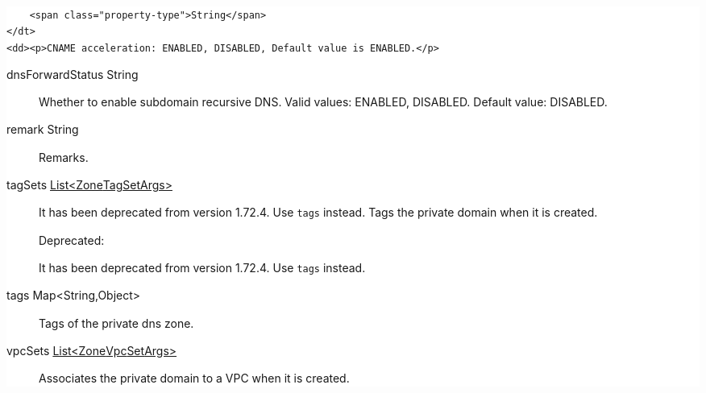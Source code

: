         <span class="property-type">String</span>
    </dt>
    <dd><p>CNAME acceleration: ENABLED, DISABLED, Default value is ENABLED.</p>
</dd><dt class="property-optional"
            title="Optional">
        <span id="dnsforwardstatus_java">
<a data-swiftype-name="resource-property" data-swiftype-type="text" href="#dnsforwardstatus_java" style="color: inherit; text-decoration: inherit;">dns<wbr>Forward<wbr>Status</a>
</span>
        <span class="property-indicator"></span>
        <span class="property-type">String</span>
    </dt>
    <dd><p>Whether to enable subdomain recursive DNS. Valid values: ENABLED, DISABLED. Default value: DISABLED.</p>
</dd><dt class="property-optional"
            title="Optional">
        <span id="remark_java">
<a data-swiftype-name="resource-property" data-swiftype-type="text" href="#remark_java" style="color: inherit; text-decoration: inherit;">remark</a>
</span>
        <span class="property-indicator"></span>
        <span class="property-type">String</span>
    </dt>
    <dd><p>Remarks.</p>
</dd><dt class="property-optional property-deprecated"
            title="Optional, Deprecated">
        <span id="tagsets_java">
<a data-swiftype-name="resource-property" data-swiftype-type="text" href="#tagsets_java" style="color: inherit; text-decoration: inherit;">tag<wbr>Sets</a>
</span>
        <span class="property-indicator"></span>
        <span class="property-type"><a href="#zonetagset">List&lt;Zone<wbr>Tag<wbr>Set<wbr>Args&gt;</a></span>
    </dt>
    <dd><p>It has been deprecated from version 1.72.4. Use <code>tags</code> instead. Tags the private domain when it is created.</p>
<p class="property-message">Deprecated:<p>It has been deprecated from version 1.72.4. Use <code>tags</code> instead.</p>
</p></dd><dt class="property-optional"
            title="Optional">
        <span id="tags_java">
<a data-swiftype-name="resource-property" data-swiftype-type="text" href="#tags_java" style="color: inherit; text-decoration: inherit;">tags</a>
</span>
        <span class="property-indicator"></span>
        <span class="property-type">Map&lt;String,Object&gt;</span>
    </dt>
    <dd><p>Tags of the private dns zone.</p>
</dd><dt class="property-optional"
            title="Optional">
        <span id="vpcsets_java">
<a data-swiftype-name="resource-property" data-swiftype-type="text" href="#vpcsets_java" style="color: inherit; text-decoration: inherit;">vpc<wbr>Sets</a>
</span>
        <span class="property-indicator"></span>
        <span class="property-type"><a href="#zonevpcset">List&lt;Zone<wbr>Vpc<wbr>Set<wbr>Args&gt;</a></span>
    </dt>
    <dd><p>Associates the private domain to a VPC when it is created.</p>
</dd></dl>
</pulumi-choosable>
</div>
